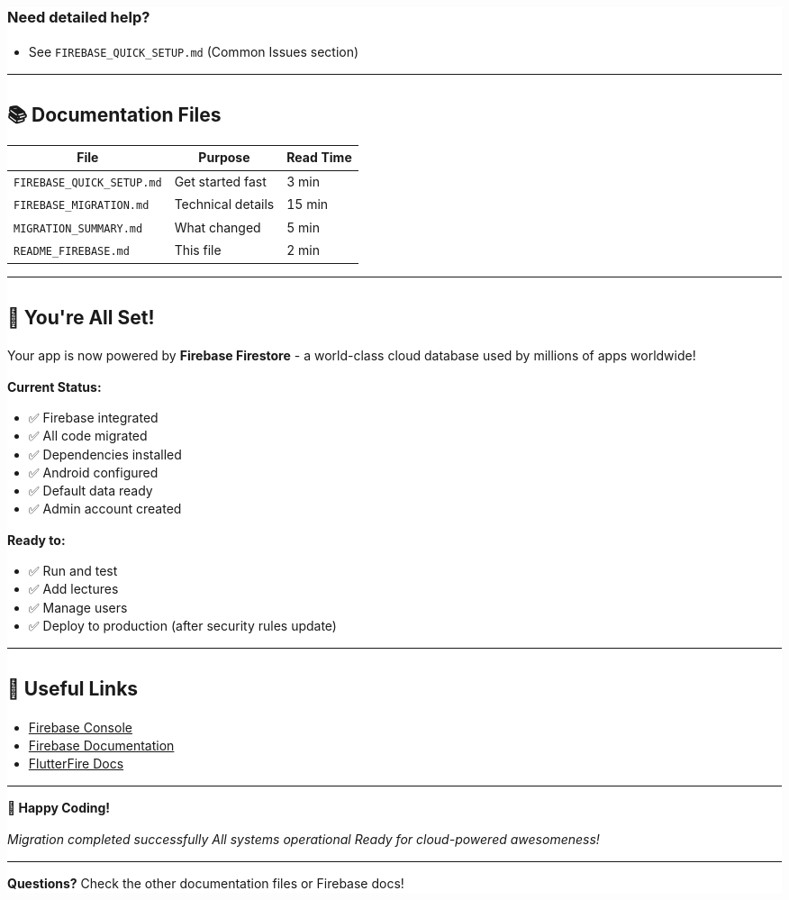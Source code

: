 ### Need detailed help?
- See `FIREBASE_QUICK_SETUP.md` (Common Issues section)

---

## 📚 Documentation Files

| File | Purpose | Read Time |
|------|---------|-----------|
| `FIREBASE_QUICK_SETUP.md` | Get started fast | 3 min |
| `FIREBASE_MIGRATION.md` | Technical details | 15 min |
| `MIGRATION_SUMMARY.md` | What changed | 5 min |
| `README_FIREBASE.md` | This file | 2 min |

---

## 🎊 You're All Set!

Your app is now powered by **Firebase Firestore** - a world-class cloud database used by millions of apps worldwide!

**Current Status:**
- ✅ Firebase integrated
- ✅ All code migrated
- ✅ Dependencies installed
- ✅ Android configured
- ✅ Default data ready
- ✅ Admin account created

**Ready to:**
- ✅ Run and test
- ✅ Add lectures
- ✅ Manage users
- ✅ Deploy to production (after security rules update)

---

## 🔗 Useful Links

- [Firebase Console](https://console.firebase.google.com/project/mohathrahapp)
- [Firebase Documentation](https://firebase.google.com/docs)
- [FlutterFire Docs](https://firebase.flutter.dev/)

---

**🎉 Happy Coding!**

*Migration completed successfully*
*All systems operational*
*Ready for cloud-powered awesomeness!*

---

**Questions?** Check the other documentation files or Firebase docs!

